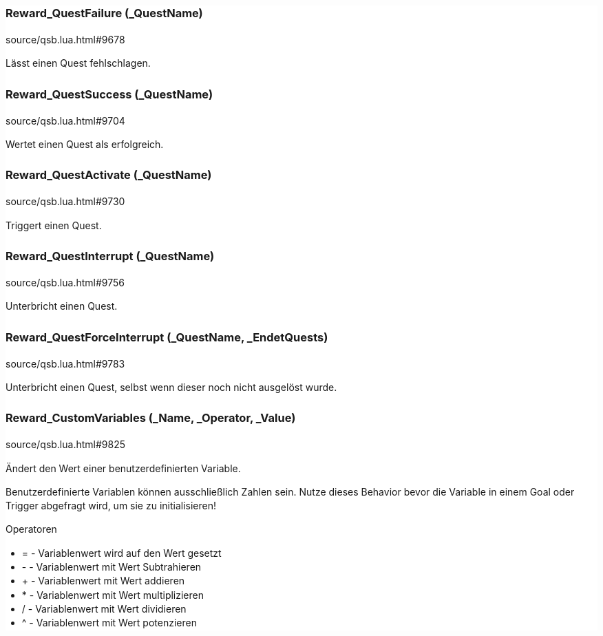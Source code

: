 ### Reward_QuestFailure (_QuestName)
source/qsb.lua.html#9678

Lässt einen Quest fehlschlagen.





### Reward_QuestSuccess (_QuestName)
source/qsb.lua.html#9704

Wertet einen Quest als erfolgreich.





### Reward_QuestActivate (_QuestName)
source/qsb.lua.html#9730

Triggert einen Quest.





### Reward_QuestInterrupt (_QuestName)
source/qsb.lua.html#9756

Unterbricht einen Quest.





### Reward_QuestForceInterrupt (_QuestName, _EndetQuests)
source/qsb.lua.html#9783

Unterbricht einen Quest, selbst wenn dieser noch nicht ausgelöst wurde.





### Reward_CustomVariables (_Name, _Operator, _Value)
source/qsb.lua.html#9825

Ändert den Wert einer benutzerdefinierten Variable.

 Benutzerdefinierte Variablen können ausschließlich Zahlen sein. Nutze
 dieses Behavior bevor die Variable in einem Goal oder Trigger abgefragt
 wird, um sie zu initialisieren!

 <p>Operatoren</p>
 <ul>
 <li>= - Variablenwert wird auf den Wert gesetzt</li>
 <li>- - Variablenwert mit Wert Subtrahieren</li>
 <li>+ - Variablenwert mit Wert addieren</li>
 <li>* - Variablenwert mit Wert multiplizieren</li>
 <li>/ - Variablenwert mit Wert dividieren</li>
 <li>^ - Variablenwert mit Wert potenzieren</li>
 </ul>
